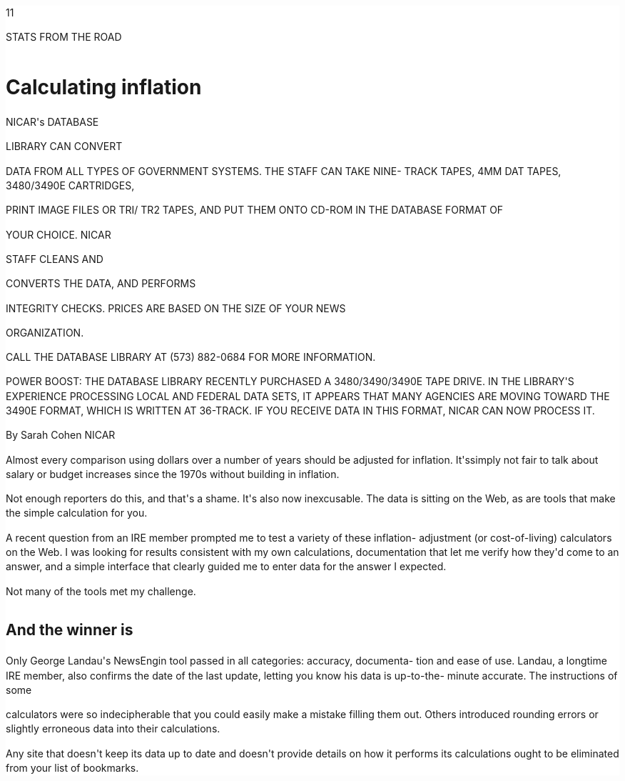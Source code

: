 11


STATS FROM THE ROAD 

# Calculating inflation 

NICAR's DATABASE 

LIBRARY CAN CONVERT 

DATA FROM ALL TYPES OF GOVERNMENT SYSTEMS. THE STAFF CAN TAKE NINE- TRACK TAPES, 4MM DAT TAPES, 3480/3490E CARTRIDGES, 

PRINT IMAGE FILES OR TRI/ TR2 TAPES, AND PUT THEM ONTO CD-ROM IN THE DATABASE FORMAT OF 

YOUR CHOICE. NICAR 

STAFF CLEANS AND 

CONVERTS THE DATA, AND PERFORMS 

INTEGRITY CHECKS. PRICES ARE BASED ON THE SIZE OF YOUR NEWS 

ORGANIZATION. 

CALL THE DATABASE LIBRARY AT (573) 882-0684 FOR MORE INFORMATION. 

POWER BOOST: THE DATABASE LIBRARY RECENTLY PURCHASED A 3480/3490/3490E TAPE DRIVE. IN THE LIBRARY'S EXPERIENCE PROCESSING LOCAL AND FEDERAL DATA SETS, IT APPEARS THAT MANY AGENCIES ARE MOVING TOWARD THE 3490E FORMAT, WHICH IS WRITTEN AT 36-TRACK. IF YOU RECEIVE DATA IN THIS FORMAT, NICAR CAN NOW PROCESS IT. 

By Sarah Cohen NICAR 

Almost every comparison using dollars over a number of years should be adjusted for inflation. It'ssimply not fair to talk about salary or budget increases since the 1970s without building in inflation. 

Not enough reporters do this, and that's a shame. It's also now inexcusable. The data is sitting on the Web, as are tools that make the simple calculation for you. 

A recent question from an IRE member prompted me to test a variety of these inflation- adjustment (or cost-of-living) calculators on the Web. I was looking for results consistent with my own calculations, documentation that let me verify how they'd come to an answer, and a simple interface that clearly guided me to enter data for the answer I expected. 

Not many of the tools met my challenge. 

## And the winner is 

Only George Landau's NewsEngin tool passed in all categories: accuracy, documenta- tion and ease of use. Landau, a longtime IRE member, also confirms the date of the last update, letting you know his data is up-to-the- minute accurate. The instructions of some 

calculators were so indecipherable that you could easily make a mistake filling them out. Others introduced rounding errors or slightly erroneous data into their calculations. 

Any site that doesn't keep its data up to date and doesn't provide details on how it performs its calculations ought to be eliminated from your list of bookmarks. 
